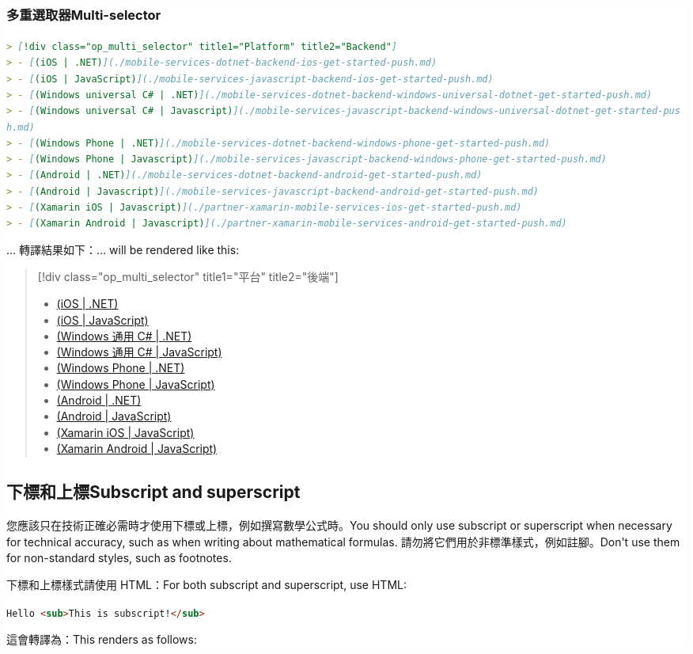 ### <a name="multi-selector"></a><span data-ttu-id="97e0a-304">多重選取器</span><span class="sxs-lookup"><span data-stu-id="97e0a-304">Multi-selector</span></span>

```markdown
> [!div class="op_multi_selector" title1="Platform" title2="Backend"]
> - [(iOS | .NET)](./mobile-services-dotnet-backend-ios-get-started-push.md)
> - [(iOS | JavaScript)](./mobile-services-javascript-backend-ios-get-started-push.md)
> - [(Windows universal C# | .NET)](./mobile-services-dotnet-backend-windows-universal-dotnet-get-started-push.md)
> - [(Windows universal C# | Javascript)](./mobile-services-javascript-backend-windows-universal-dotnet-get-started-push.md)
> - [(Windows Phone | .NET)](./mobile-services-dotnet-backend-windows-phone-get-started-push.md)
> - [(Windows Phone | Javascript)](./mobile-services-javascript-backend-windows-phone-get-started-push.md)
> - [(Android | .NET)](./mobile-services-dotnet-backend-android-get-started-push.md)
> - [(Android | Javascript)](./mobile-services-javascript-backend-android-get-started-push.md)
> - [(Xamarin iOS | Javascript)](./partner-xamarin-mobile-services-ios-get-started-push.md)
> - [(Xamarin Android | Javascript)](./partner-xamarin-mobile-services-android-get-started-push.md)
```

<span data-ttu-id="97e0a-305">... 轉譯結果如下：</span><span class="sxs-lookup"><span data-stu-id="97e0a-305">... will be rendered like this:</span></span>

> [!div class="op_multi_selector" title1="平台" title2="後端"]
> - [(iOS | .NET)](how-to-write-links.md)
> - [(iOS | JavaScript)](how-to-write-links.md)
> - [(Windows 通用 C# | .NET)](how-to-write-links.md)
> - [(Windows 通用 C# | JavaScript)](how-to-write-links.md)
> - [(Windows Phone | .NET)](how-to-write-links.md)
> - [(Windows Phone | JavaScript)](how-to-write-links.md)
> - [(Android | .NET)](how-to-write-links.md)
> - [(Android | JavaScript)](how-to-write-links.md)
> - [(Xamarin iOS | JavaScript)](how-to-write-links.md)
> - [(Xamarin Android | JavaScript)](how-to-write-links.md)

## <a name="subscript-and-superscript"></a><span data-ttu-id="97e0a-318">下標和上標</span><span class="sxs-lookup"><span data-stu-id="97e0a-318">Subscript and superscript</span></span>

<span data-ttu-id="97e0a-319">您應該只在技術正確必需時才使用下標或上標，例如撰寫數學公式時。</span><span class="sxs-lookup"><span data-stu-id="97e0a-319">You should only use subscript or superscript when necessary for technical accuracy, such as when writing about mathematical formulas.</span></span> <span data-ttu-id="97e0a-320">請勿將它們用於非標準樣式，例如註腳。</span><span class="sxs-lookup"><span data-stu-id="97e0a-320">Don't use them for non-standard styles, such as footnotes.</span></span>

<span data-ttu-id="97e0a-321">下標和上標樣式請使用 HTML：</span><span class="sxs-lookup"><span data-stu-id="97e0a-321">For both subscript and superscript, use HTML:</span></span>

```html
Hello <sub>This is subscript!</sub>
```

<span data-ttu-id="97e0a-322">這會轉譯為：</span><span class="sxs-lookup"><span data-stu-id="97e0a-322">This renders as follows:</span></span>
